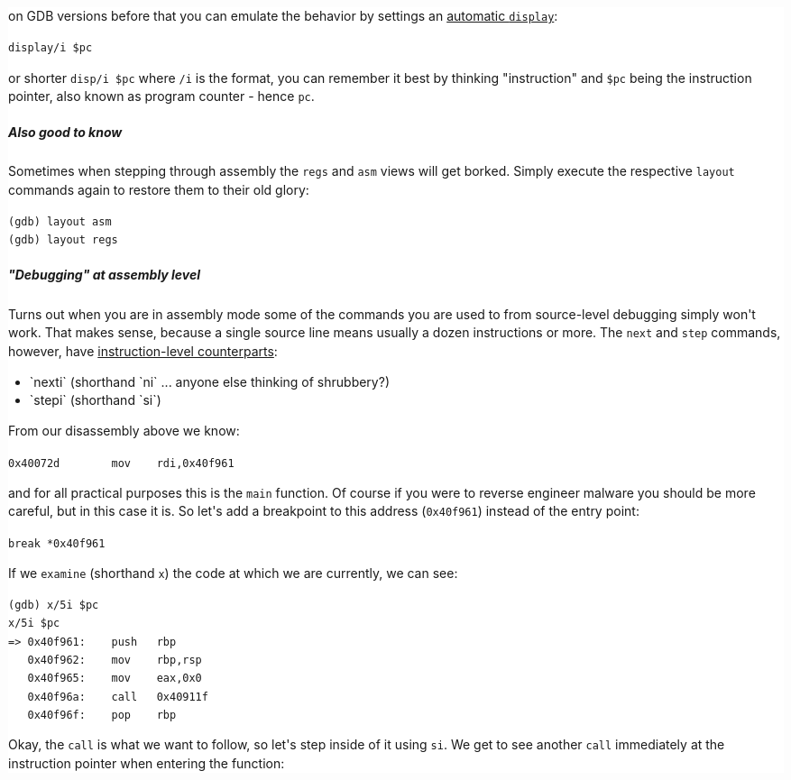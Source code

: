 on GDB versions before that you can emulate the behavior by settings an <a href="http://sourceware.org/gdb/current/onlinedocs/gdb/Auto-Display.html#Auto-Display" rel="noreferrer">automatic `display`</a>:  

```text
display/i $pc
```

or shorter `disp/i $pc` where `/i` is the format, you can remember it best by thinking "instruction" and `$pc` being the instruction pointer, also known as program counter - hence `pc`.  

<h5>Also good to know</h3>

Sometimes when stepping through assembly the `regs` and `asm` views will get borked. Simply execute the respective `layout` commands again to restore them to their old glory:  

```text
(gdb) layout asm
(gdb) layout regs
```

<h5>"Debugging" at assembly level</h1>

Turns out when you are in assembly mode some of the commands you are used to from source-level debugging simply won't work. That makes sense, because a single source line means usually a dozen instructions or more. The `next` and `step` commands, however, have <a href="http://sourceware.org/gdb/onlinedocs/gdb/Continuing-and-Stepping.html" rel="noreferrer">instruction-level counterparts</a>:  

<ul>
<li>`nexti` (shorthand `ni` ... anyone else thinking of shrubbery?)</li>
<li>`stepi` (shorthand `si`)</li>
</ul>

From our disassembly above we know:  

```text
0x40072d        mov    rdi,0x40f961
```

and for all practical purposes this is the `main` function. Of course if you were to reverse engineer malware you should be more careful, but in this case it is. So let's add a breakpoint to this address (`0x40f961`) instead of the entry point:  

```text
break *0x40f961
```

If we `examine` (shorthand `x`) the code at which we are currently, we can see:  

```text
(gdb) x/5i $pc
x/5i $pc
=> 0x40f961:    push   rbp
   0x40f962:    mov    rbp,rsp
   0x40f965:    mov    eax,0x0
   0x40f96a:    call   0x40911f
   0x40f96f:    pop    rbp
```

Okay, the `call` is what we want to follow, so let's step inside of it using `si`. We get to see another `call` immediately at the instruction pointer when entering the function:  
